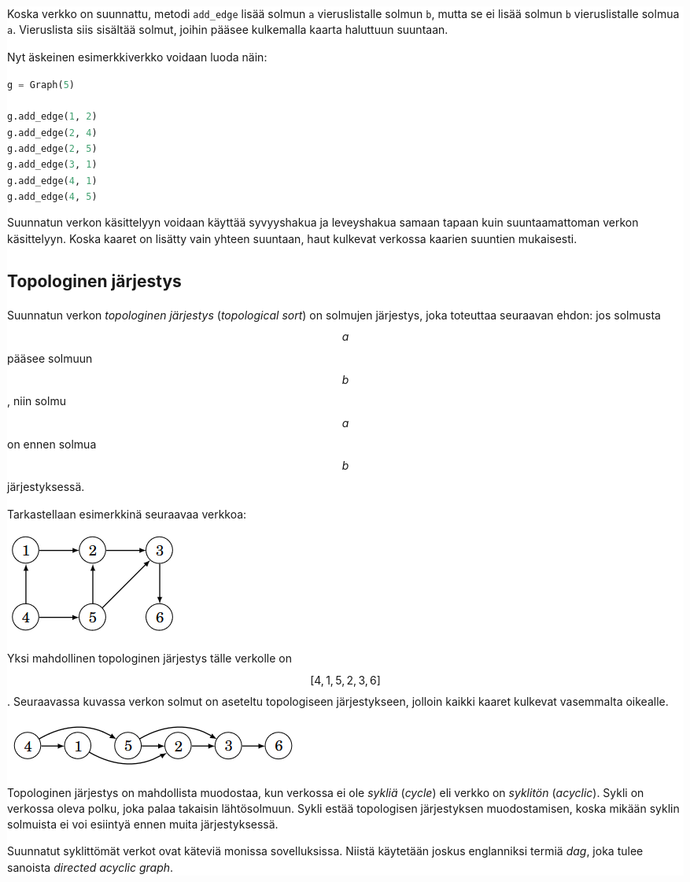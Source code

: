 Koska verkko on suunnattu, metodi `add_edge` lisää solmun `a` vieruslistalle solmun `b`, mutta se ei lisää solmun `b` vieruslistalle solmua `a`. Vieruslista siis sisältää solmut, joihin pääsee kulkemalla kaarta haluttuun suuntaan.

Nyt äskeinen esimerkkiverkko voidaan luoda näin:

```python
g = Graph(5)

g.add_edge(1, 2)
g.add_edge(2, 4)
g.add_edge(2, 5)
g.add_edge(3, 1)
g.add_edge(4, 1)
g.add_edge(4, 5)
```

Suunnatun verkon käsittelyyn voidaan käyttää syvyyshakua ja leveyshakua samaan tapaan kuin suuntaamattoman verkon käsittelyyn. Koska kaaret on lisätty vain yhteen suuntaan, haut kulkevat verkossa kaarien suuntien mukaisesti.

## Topologinen järjestys

Suunnatun verkon _topologinen järjestys_ (_topological sort_) on solmujen järjestys, joka toteuttaa seuraavan ehdon: jos solmusta $$a$$ pääsee solmuun $$b$$, niin solmu $$a$$ on ennen solmua $$b$$ järjestyksessä.

Tarkastellaan esimerkkinä seuraavaa verkkoa:

![](../topo1.png)

Yksi mahdollinen topologinen järjestys tälle verkolle on $$[4,1,5,2,3,6]$$. Seuraavassa kuvassa verkon solmut on aseteltu topologiseen järjestykseen, jolloin kaikki kaaret kulkevat vasemmalta oikealle.

![](../topo2.png)

Topologinen järjestys on mahdollista muodostaa, kun verkossa ei ole _sykliä_ (_cycle_) eli verkko on _syklitön_ (_acyclic_). Sykli on verkossa oleva polku, joka palaa takaisin lähtösolmuun. Sykli estää topologisen järjestyksen muodostamisen, koska mikään syklin solmuista ei voi esiintyä ennen muita järjestyksessä.

Suunnatut syklittömät verkot ovat käteviä monissa sovelluksissa. Niistä käytetään joskus englanniksi termiä _dag_, joka tulee sanoista _directed acyclic graph_.
